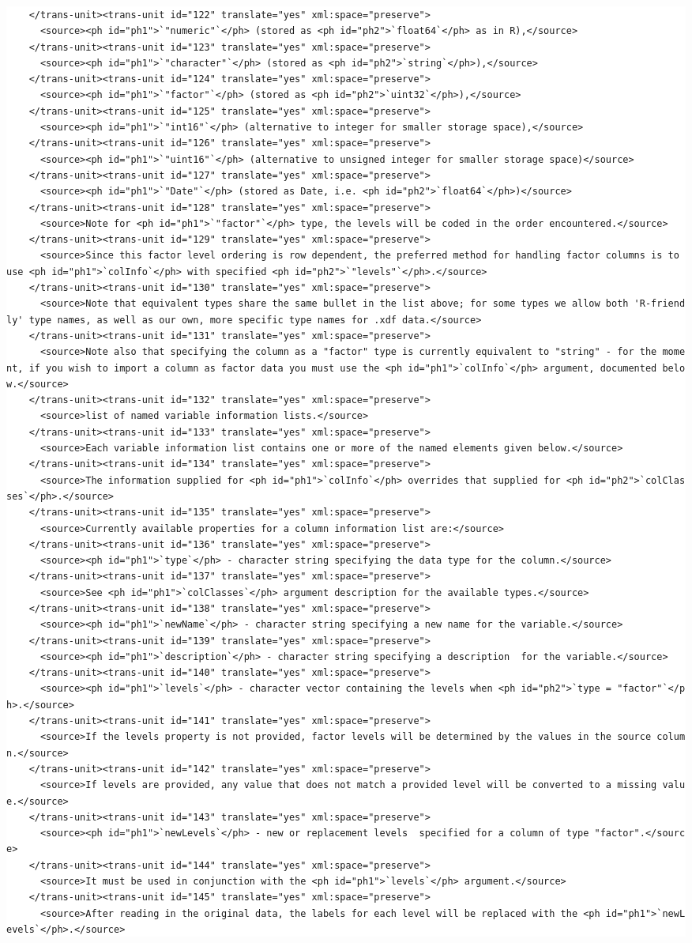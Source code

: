         </trans-unit><trans-unit id="122" translate="yes" xml:space="preserve">
          <source><ph id="ph1">`"numeric"`</ph> (stored as <ph id="ph2">`float64`</ph> as in R),</source>
        </trans-unit><trans-unit id="123" translate="yes" xml:space="preserve">
          <source><ph id="ph1">`"character"`</ph> (stored as <ph id="ph2">`string`</ph>),</source>
        </trans-unit><trans-unit id="124" translate="yes" xml:space="preserve">
          <source><ph id="ph1">`"factor"`</ph> (stored as <ph id="ph2">`uint32`</ph>),</source>
        </trans-unit><trans-unit id="125" translate="yes" xml:space="preserve">
          <source><ph id="ph1">`"int16"`</ph> (alternative to integer for smaller storage space),</source>
        </trans-unit><trans-unit id="126" translate="yes" xml:space="preserve">
          <source><ph id="ph1">`"uint16"`</ph> (alternative to unsigned integer for smaller storage space)</source>
        </trans-unit><trans-unit id="127" translate="yes" xml:space="preserve">
          <source><ph id="ph1">`"Date"`</ph> (stored as Date, i.e. <ph id="ph2">`float64`</ph>)</source>
        </trans-unit><trans-unit id="128" translate="yes" xml:space="preserve">
          <source>Note for <ph id="ph1">`"factor"`</ph> type, the levels will be coded in the order encountered.</source>
        </trans-unit><trans-unit id="129" translate="yes" xml:space="preserve">
          <source>Since this factor level ordering is row dependent, the preferred method for handling factor columns is to use <ph id="ph1">`colInfo`</ph> with specified <ph id="ph2">`"levels"`</ph>.</source>
        </trans-unit><trans-unit id="130" translate="yes" xml:space="preserve">
          <source>Note that equivalent types share the same bullet in the list above; for some types we allow both 'R-friendly' type names, as well as our own, more specific type names for .xdf data.</source>
        </trans-unit><trans-unit id="131" translate="yes" xml:space="preserve">
          <source>Note also that specifying the column as a "factor" type is currently equivalent to "string" - for the moment, if you wish to import a column as factor data you must use the <ph id="ph1">`colInfo`</ph> argument, documented below.</source>
        </trans-unit><trans-unit id="132" translate="yes" xml:space="preserve">
          <source>list of named variable information lists.</source>
        </trans-unit><trans-unit id="133" translate="yes" xml:space="preserve">
          <source>Each variable information list contains one or more of the named elements given below.</source>
        </trans-unit><trans-unit id="134" translate="yes" xml:space="preserve">
          <source>The information supplied for <ph id="ph1">`colInfo`</ph> overrides that supplied for <ph id="ph2">`colClasses`</ph>.</source>
        </trans-unit><trans-unit id="135" translate="yes" xml:space="preserve">
          <source>Currently available properties for a column information list are:</source>
        </trans-unit><trans-unit id="136" translate="yes" xml:space="preserve">
          <source><ph id="ph1">`type`</ph> - character string specifying the data type for the column.</source>
        </trans-unit><trans-unit id="137" translate="yes" xml:space="preserve">
          <source>See <ph id="ph1">`colClasses`</ph> argument description for the available types.</source>
        </trans-unit><trans-unit id="138" translate="yes" xml:space="preserve">
          <source><ph id="ph1">`newName`</ph> - character string specifying a new name for the variable.</source>
        </trans-unit><trans-unit id="139" translate="yes" xml:space="preserve">
          <source><ph id="ph1">`description`</ph> - character string specifying a description  for the variable.</source>
        </trans-unit><trans-unit id="140" translate="yes" xml:space="preserve">
          <source><ph id="ph1">`levels`</ph> - character vector containing the levels when <ph id="ph2">`type = "factor"`</ph>.</source>
        </trans-unit><trans-unit id="141" translate="yes" xml:space="preserve">
          <source>If the levels property is not provided, factor levels will be determined by the values in the source column.</source>
        </trans-unit><trans-unit id="142" translate="yes" xml:space="preserve">
          <source>If levels are provided, any value that does not match a provided level will be converted to a missing value.</source>
        </trans-unit><trans-unit id="143" translate="yes" xml:space="preserve">
          <source><ph id="ph1">`newLevels`</ph> - new or replacement levels  specified for a column of type "factor".</source>
        </trans-unit><trans-unit id="144" translate="yes" xml:space="preserve">
          <source>It must be used in conjunction with the <ph id="ph1">`levels`</ph> argument.</source>
        </trans-unit><trans-unit id="145" translate="yes" xml:space="preserve">
          <source>After reading in the original data, the labels for each level will be replaced with the <ph id="ph1">`newLevels`</ph>.</source>